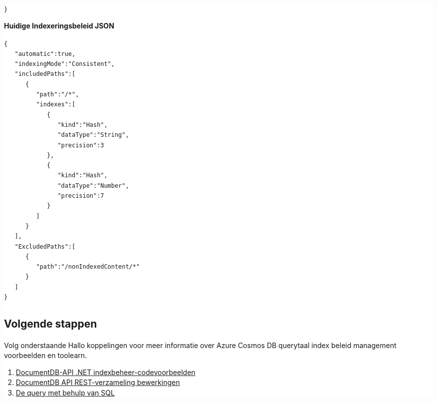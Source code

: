     }

**Huidige Indexeringsbeleid JSON**

    {
       "automatic":true,
       "indexingMode":"Consistent",
       "includedPaths":[
          {
             "path":"/*",
             "indexes":[
                {
                   "kind":"Hash",
                   "dataType":"String",
                   "precision":3
                },
                {
                   "kind":"Hash",
                   "dataType":"Number",
                   "precision":7
                }
             ]
          }
       ],
       "ExcludedPaths":[
          {
             "path":"/nonIndexedContent/*"
          }
       ]
    }

## <a name="next-steps"></a>Volgende stappen
Volg onderstaande Hallo koppelingen voor meer informatie over Azure Cosmos DB querytaal index beleid management voorbeelden en toolearn.

1. [DocumentDB-API .NET indexbeheer-codevoorbeelden](https://github.com/Azure/azure-documentdb-net/blob/master/samples/code-samples/IndexManagement/Program.cs)
2. [DocumentDB API REST-verzameling bewerkingen](https://msdn.microsoft.com/library/azure/dn782195.aspx)
3. [De query met behulp van SQL](documentdb-sql-query.md)

